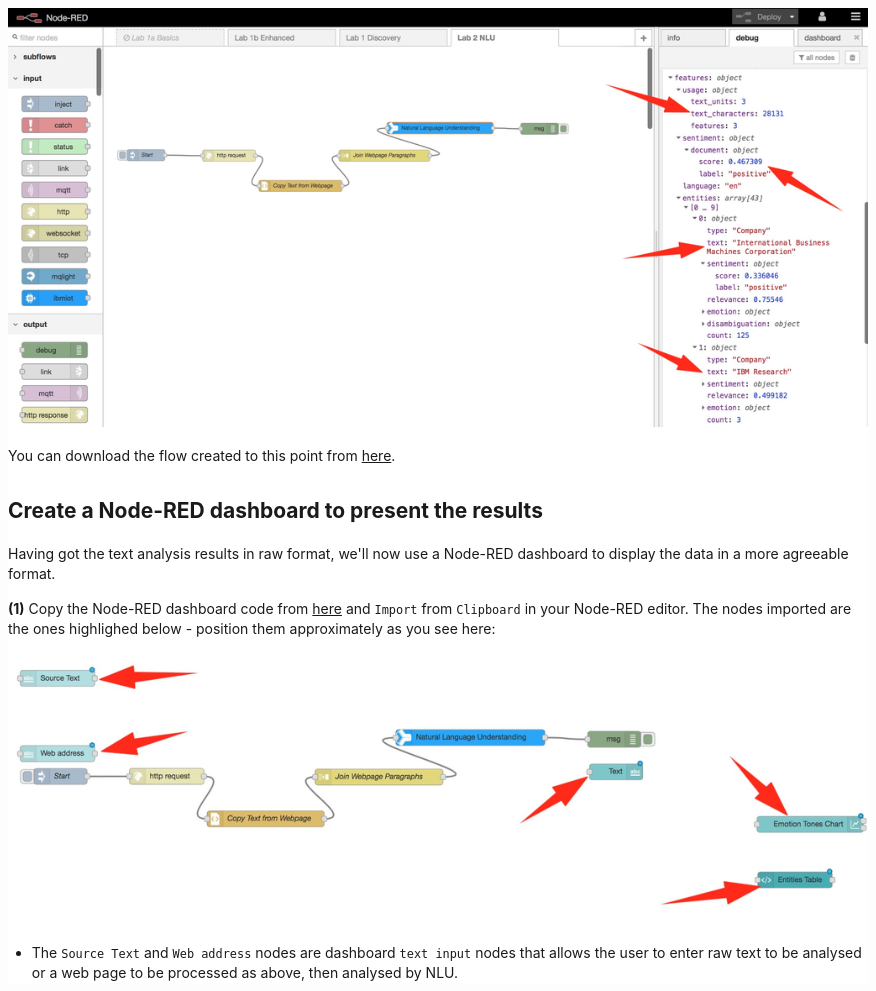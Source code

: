 ![](./images/nlu-8.jpg)

You can download the flow created to this point from [here](./Node-RED/nlu-webpage.json).

## Create a Node-RED dashboard to present the results
Having got the text analysis results in raw format, we'll now use a Node-RED dashboard to display the data in a more agreeable format.

**(1)** Copy the Node-RED dashboard code from [here](./Node-RED/nlu-dashboard.json) and `Import` from `Clipboard` in your Node-RED editor. The nodes imported are the ones highlighed below - position them approximately as you see here:

![](./images/nlu-9.jpg)

- The `Source Text` and `Web address` nodes are dashboard `text input` nodes that allows the user to enter raw text to be analysed or a web page to be processed as above, then analysed by NLU.
